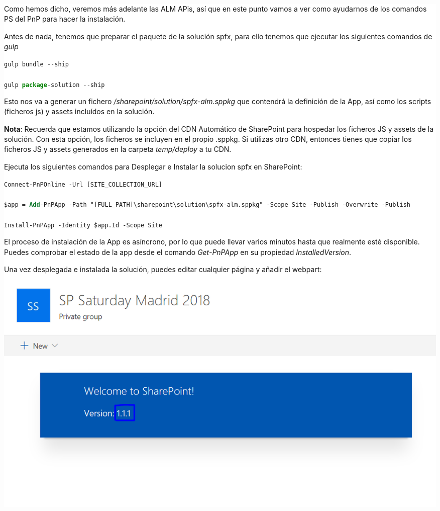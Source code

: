 Como hemos dicho, veremos más adelante las ALM APis, así que en este punto vamos a ver como ayudarnos de los comandos PS del PnP para hacer la instalación.

Antes de nada, tenemos que preparar el paquete de la solución spfx, para ello tenemos que ejecutar los siguientes comandos de _gulp_

```js
gulp bundle --ship

gulp package-solution --ship
```

Esto nos va a generar un fichero _/sharepoint/solution/spfx-alm.sppkg_ que contendrá la definición de la App, así como los scripts (ficheros js) y assets incluídos en la solución.

__Nota__: Recuerda que estamos utilizando la opción del CDN Automático de SharePoint para hospedar los ficheros JS y assets de la solución. Con esta opción, los ficheros se incluyen en el propio .sppkg. Si utilizas otro CDN, entonces tienes que copiar los ficheros JS y assets generados en la carpeta _temp/deploy_ a tu CDN.

Ejecuta los siguientes comandos para Desplegar e Instalar la solucion spfx en SharePoint:

```ps
Connect-PnPOnline -Url [SITE_COLLECTION_URL]

$app = Add-PnPApp -Path "[FULL_PATH]\sharepoint\solution\spfx-alm.sppkg" -Scope Site -Publish -Overwrite -Publish

Install-PnPApp -Identity $app.Id -Scope Site
```
El proceso de instalación de la App es asíncrono, por lo que puede llevar varios minutos hasta que realmente esté disponible. Puedes comprobar el estado de la app desde el comando _Get-PnPApp_ en su propiedad _InstalledVersion_.

Una vez desplegada e instalada la solución, puedes editar cualquier página y añadir el webpart:

![webpart](./assets/webpart.PNG)
